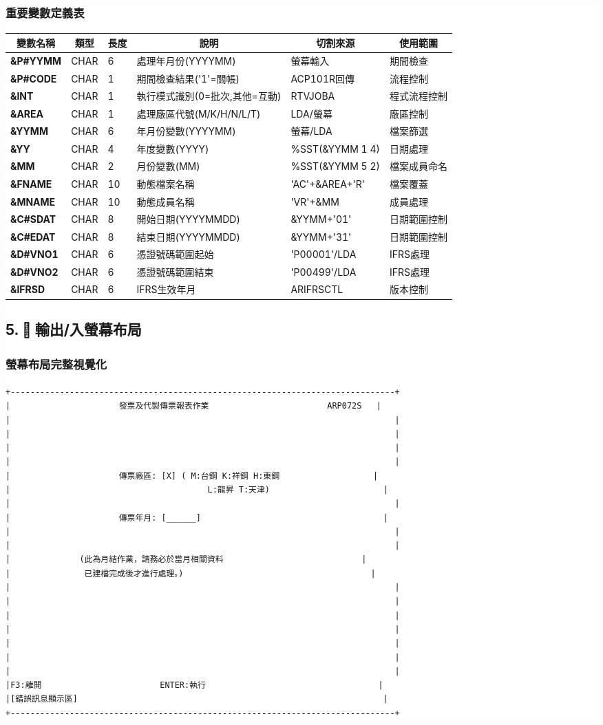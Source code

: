 ```
```

### 重要變數定義表

| 變數名稱 | 類型 | 長度 | 說明 | 切割來源 | 使用範圍 |
|----------|------|------|------|----------|----------|
| **&P#YYMM** | CHAR | 6 | 處理年月份(YYYYMM) | 螢幕輸入 | 期間檢查 |
| **&P#CODE** | CHAR | 1 | 期間檢查結果('1'=關帳) | ACP101R回傳 | 流程控制 |
| **&INT** | CHAR | 1 | 執行模式識別(0=批次,其他=互動) | RTVJOBA | 程式流程控制 |
| **&AREA** | CHAR | 1 | 處理廠區代號(M/K/H/N/L/T) | LDA/螢幕 | 廠區控制 |
| **&YYMM** | CHAR | 6 | 年月份變數(YYYYMM) | 螢幕/LDA | 檔案篩選 |
| **&YY** | CHAR | 4 | 年度變數(YYYY) | %SST(&YYMM 1 4) | 日期處理 |
| **&MM** | CHAR | 2 | 月份變數(MM) | %SST(&YYMM 5 2) | 檔案成員命名 |
| **&FNAME** | CHAR | 10 | 動態檔案名稱 | 'AC'+&AREA+'R' | 檔案覆蓋 |
| **&MNAME** | CHAR | 10 | 動態成員名稱 | 'VR'+&MM | 成員處理 |
| **&C#SDAT** | CHAR | 8 | 開始日期(YYYYMMDD) | &YYMM+'01' | 日期範圍控制 |
| **&C#EDAT** | CHAR | 8 | 結束日期(YYYYMMDD) | &YYMM+'31' | 日期範圍控制 |
| **&D#VNO1** | CHAR | 6 | 憑證號碼範圍起始 | 'P00001'/LDA | IFRS處理 |
| **&D#VNO2** | CHAR | 6 | 憑證號碼範圍結束 | 'P00499'/LDA | IFRS處理 |
| **&IFRSD** | CHAR | 6 | IFRS生效年月 | ARIFRSCTL | 版本控制 |

## 5. 🎯 輸出/入螢幕布局

### 螢幕布局完整視覺化

```
+------------------------------------------------------------------------------+
|                      發票及代製傳票報表作業                        ARP072S   |
|                                                                              |
|                                                                              |
|                                                                              |
|                                                                              |
|                      傳票廠區: [X] ( M:台鋼 K:祥鋼 H:東鋼                   |
|                                        L:龍昇 T:天津)                       |
|                                                                              |
|                      傳票年月: [______]                                     |
|                                                                              |
|                                                                              |
|              (此為月結作業，請務必於當月相關資料                            |
|               已建檔完成後才進行處理。)                                      |
|                                                                              |
|                                                                              |
|                                                                              |
|                                                                              |
|                                                                              |
|                                                                              |
|                                                                              |
|F3:離開                        ENTER:執行                                   |
|[錯誤訊息顯示區]                                                              |
+------------------------------------------------------------------------------+
```
